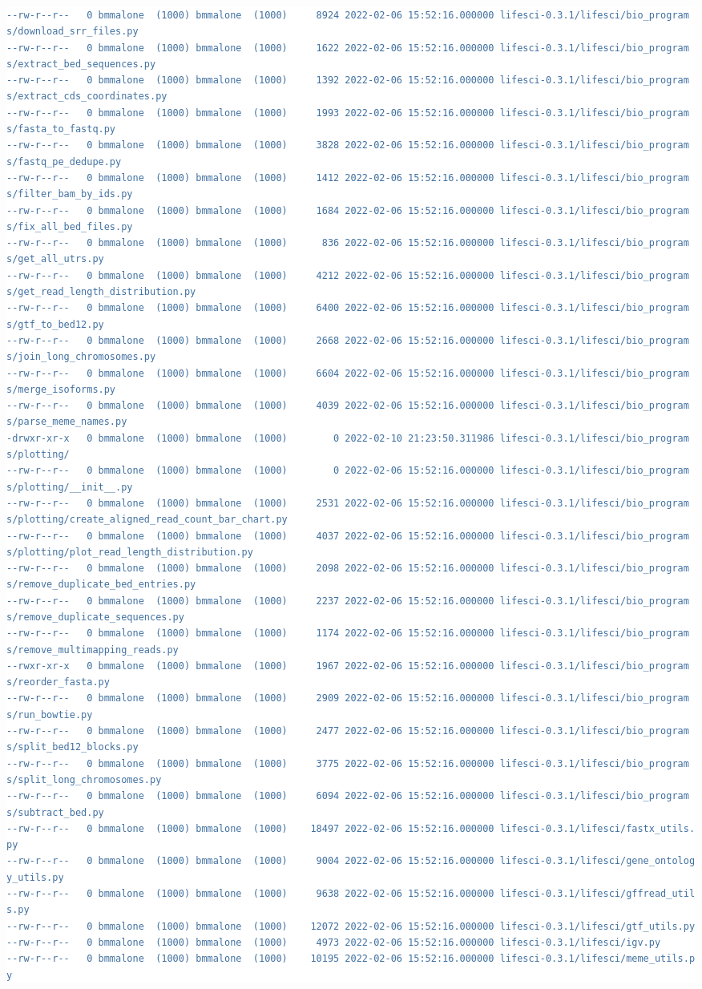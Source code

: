 ```diff
--rw-r--r--   0 bmmalone  (1000) bmmalone  (1000)     8924 2022-02-06 15:52:16.000000 lifesci-0.3.1/lifesci/bio_programs/download_srr_files.py
--rw-r--r--   0 bmmalone  (1000) bmmalone  (1000)     1622 2022-02-06 15:52:16.000000 lifesci-0.3.1/lifesci/bio_programs/extract_bed_sequences.py
--rw-r--r--   0 bmmalone  (1000) bmmalone  (1000)     1392 2022-02-06 15:52:16.000000 lifesci-0.3.1/lifesci/bio_programs/extract_cds_coordinates.py
--rw-r--r--   0 bmmalone  (1000) bmmalone  (1000)     1993 2022-02-06 15:52:16.000000 lifesci-0.3.1/lifesci/bio_programs/fasta_to_fastq.py
--rw-r--r--   0 bmmalone  (1000) bmmalone  (1000)     3828 2022-02-06 15:52:16.000000 lifesci-0.3.1/lifesci/bio_programs/fastq_pe_dedupe.py
--rw-r--r--   0 bmmalone  (1000) bmmalone  (1000)     1412 2022-02-06 15:52:16.000000 lifesci-0.3.1/lifesci/bio_programs/filter_bam_by_ids.py
--rw-r--r--   0 bmmalone  (1000) bmmalone  (1000)     1684 2022-02-06 15:52:16.000000 lifesci-0.3.1/lifesci/bio_programs/fix_all_bed_files.py
--rw-r--r--   0 bmmalone  (1000) bmmalone  (1000)      836 2022-02-06 15:52:16.000000 lifesci-0.3.1/lifesci/bio_programs/get_all_utrs.py
--rw-r--r--   0 bmmalone  (1000) bmmalone  (1000)     4212 2022-02-06 15:52:16.000000 lifesci-0.3.1/lifesci/bio_programs/get_read_length_distribution.py
--rw-r--r--   0 bmmalone  (1000) bmmalone  (1000)     6400 2022-02-06 15:52:16.000000 lifesci-0.3.1/lifesci/bio_programs/gtf_to_bed12.py
--rw-r--r--   0 bmmalone  (1000) bmmalone  (1000)     2668 2022-02-06 15:52:16.000000 lifesci-0.3.1/lifesci/bio_programs/join_long_chromosomes.py
--rw-r--r--   0 bmmalone  (1000) bmmalone  (1000)     6604 2022-02-06 15:52:16.000000 lifesci-0.3.1/lifesci/bio_programs/merge_isoforms.py
--rw-r--r--   0 bmmalone  (1000) bmmalone  (1000)     4039 2022-02-06 15:52:16.000000 lifesci-0.3.1/lifesci/bio_programs/parse_meme_names.py
-drwxr-xr-x   0 bmmalone  (1000) bmmalone  (1000)        0 2022-02-10 21:23:50.311986 lifesci-0.3.1/lifesci/bio_programs/plotting/
--rw-r--r--   0 bmmalone  (1000) bmmalone  (1000)        0 2022-02-06 15:52:16.000000 lifesci-0.3.1/lifesci/bio_programs/plotting/__init__.py
--rw-r--r--   0 bmmalone  (1000) bmmalone  (1000)     2531 2022-02-06 15:52:16.000000 lifesci-0.3.1/lifesci/bio_programs/plotting/create_aligned_read_count_bar_chart.py
--rw-r--r--   0 bmmalone  (1000) bmmalone  (1000)     4037 2022-02-06 15:52:16.000000 lifesci-0.3.1/lifesci/bio_programs/plotting/plot_read_length_distribution.py
--rw-r--r--   0 bmmalone  (1000) bmmalone  (1000)     2098 2022-02-06 15:52:16.000000 lifesci-0.3.1/lifesci/bio_programs/remove_duplicate_bed_entries.py
--rw-r--r--   0 bmmalone  (1000) bmmalone  (1000)     2237 2022-02-06 15:52:16.000000 lifesci-0.3.1/lifesci/bio_programs/remove_duplicate_sequences.py
--rw-r--r--   0 bmmalone  (1000) bmmalone  (1000)     1174 2022-02-06 15:52:16.000000 lifesci-0.3.1/lifesci/bio_programs/remove_multimapping_reads.py
--rwxr-xr-x   0 bmmalone  (1000) bmmalone  (1000)     1967 2022-02-06 15:52:16.000000 lifesci-0.3.1/lifesci/bio_programs/reorder_fasta.py
--rw-r--r--   0 bmmalone  (1000) bmmalone  (1000)     2909 2022-02-06 15:52:16.000000 lifesci-0.3.1/lifesci/bio_programs/run_bowtie.py
--rw-r--r--   0 bmmalone  (1000) bmmalone  (1000)     2477 2022-02-06 15:52:16.000000 lifesci-0.3.1/lifesci/bio_programs/split_bed12_blocks.py
--rw-r--r--   0 bmmalone  (1000) bmmalone  (1000)     3775 2022-02-06 15:52:16.000000 lifesci-0.3.1/lifesci/bio_programs/split_long_chromosomes.py
--rw-r--r--   0 bmmalone  (1000) bmmalone  (1000)     6094 2022-02-06 15:52:16.000000 lifesci-0.3.1/lifesci/bio_programs/subtract_bed.py
--rw-r--r--   0 bmmalone  (1000) bmmalone  (1000)    18497 2022-02-06 15:52:16.000000 lifesci-0.3.1/lifesci/fastx_utils.py
--rw-r--r--   0 bmmalone  (1000) bmmalone  (1000)     9004 2022-02-06 15:52:16.000000 lifesci-0.3.1/lifesci/gene_ontology_utils.py
--rw-r--r--   0 bmmalone  (1000) bmmalone  (1000)     9638 2022-02-06 15:52:16.000000 lifesci-0.3.1/lifesci/gffread_utils.py
--rw-r--r--   0 bmmalone  (1000) bmmalone  (1000)    12072 2022-02-06 15:52:16.000000 lifesci-0.3.1/lifesci/gtf_utils.py
--rw-r--r--   0 bmmalone  (1000) bmmalone  (1000)     4973 2022-02-06 15:52:16.000000 lifesci-0.3.1/lifesci/igv.py
--rw-r--r--   0 bmmalone  (1000) bmmalone  (1000)    10195 2022-02-06 15:52:16.000000 lifesci-0.3.1/lifesci/meme_utils.py
```